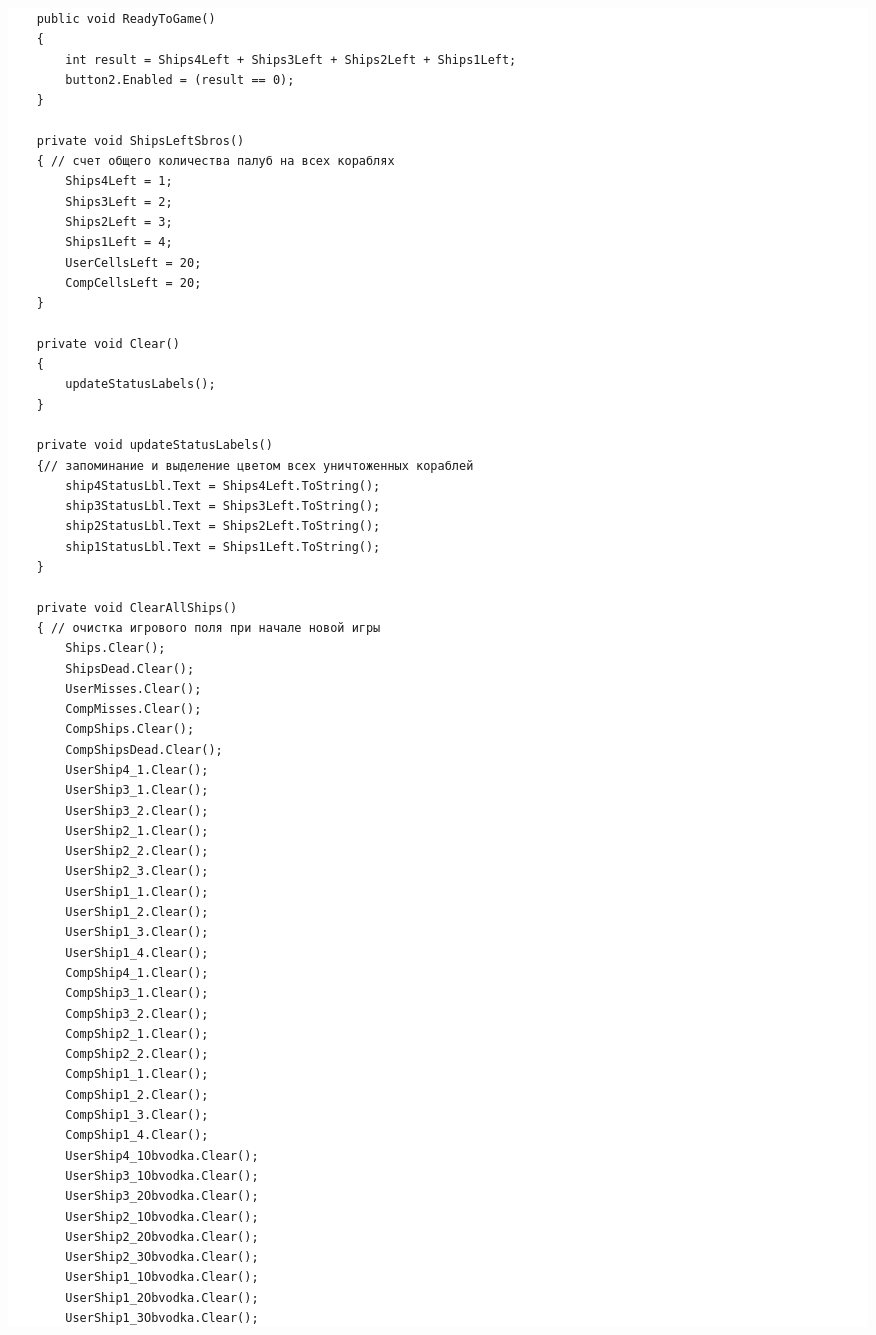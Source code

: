         public void ReadyToGame()
        {
            int result = Ships4Left + Ships3Left + Ships2Left + Ships1Left;
            button2.Enabled = (result == 0);
        }

        private void ShipsLeftSbros()
        { // счет общего количества палуб на всех кораблях
            Ships4Left = 1;
            Ships3Left = 2;
            Ships2Left = 3;
            Ships1Left = 4;
            UserCellsLeft = 20;
            CompCellsLeft = 20;
        }

        private void Clear()
        {
            updateStatusLabels();
        }

        private void updateStatusLabels()
        {// запоминание и выделение цветом всех уничтоженных кораблей
            ship4StatusLbl.Text = Ships4Left.ToString();
            ship3StatusLbl.Text = Ships3Left.ToString();
            ship2StatusLbl.Text = Ships2Left.ToString();
            ship1StatusLbl.Text = Ships1Left.ToString();
        }

        private void ClearAllShips()
        { // очистка игрового поля при начале новой игры
            Ships.Clear();
            ShipsDead.Clear();
            UserMisses.Clear();
            CompMisses.Clear();
            CompShips.Clear();
            CompShipsDead.Clear();
            UserShip4_1.Clear();
            UserShip3_1.Clear();
            UserShip3_2.Clear();
            UserShip2_1.Clear();
            UserShip2_2.Clear();
            UserShip2_3.Clear();
            UserShip1_1.Clear();
            UserShip1_2.Clear();
            UserShip1_3.Clear();
            UserShip1_4.Clear();
            CompShip4_1.Clear();
            CompShip3_1.Clear();
            CompShip3_2.Clear();
            CompShip2_1.Clear();
            CompShip2_2.Clear();
            CompShip1_1.Clear();
            CompShip1_2.Clear();
            CompShip1_3.Clear();
            CompShip1_4.Clear();
            UserShip4_1Obvodka.Clear();
            UserShip3_1Obvodka.Clear();
            UserShip3_2Obvodka.Clear();
            UserShip2_1Obvodka.Clear();
            UserShip2_2Obvodka.Clear();
            UserShip2_3Obvodka.Clear();
            UserShip1_1Obvodka.Clear();
            UserShip1_2Obvodka.Clear();
            UserShip1_3Obvodka.Clear();